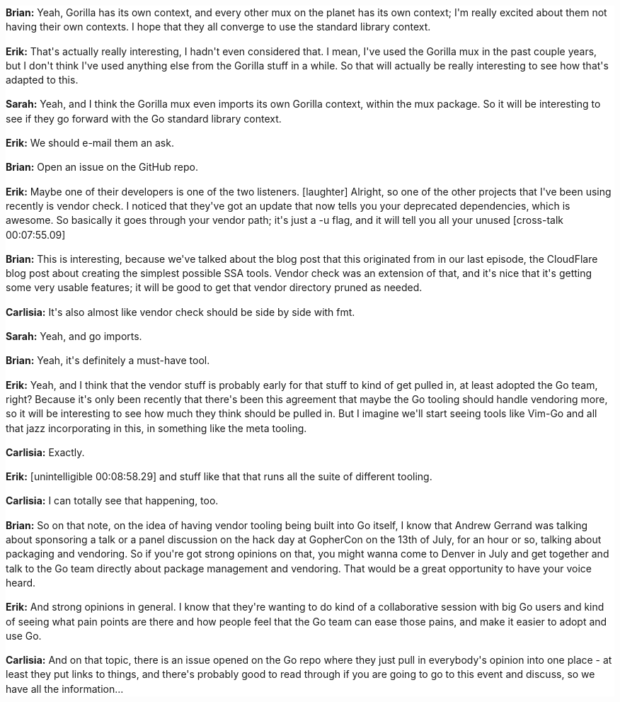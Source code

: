 **Brian:** Yeah, Gorilla has its own context, and every other mux on the planet has its own context; I'm really excited about them not having their own contexts. I hope that they all converge to use the standard library context.

**Erik:** That's actually really interesting, I hadn't even considered that. I mean, I've used the Gorilla mux in the past couple years, but I don't think I've used anything else from the Gorilla stuff in a while. So that will actually be really interesting to see how that's adapted to this.

**Sarah:** Yeah, and I think the Gorilla mux even imports its own Gorilla context, within the mux package. So it will be interesting to see if they go forward with the Go standard library context.

**Erik:** We should e-mail them an ask.

**Brian:** Open an issue on the GitHub repo.

**Erik:** Maybe one of their developers is one of the two listeners. \[laughter\] Alright, so one of the other projects that I've been using recently is vendor check. I noticed that they've got an update that now tells you your deprecated dependencies, which is awesome. So basically it goes through your vendor path; it's just a -u flag, and it will tell you all your unused \[cross-talk 00:07:55.09\]

**Brian:** This is interesting, because we've talked about the blog post that this originated from in our last episode, the CloudFlare blog post about creating the simplest possible SSA tools. Vendor check was an extension of that, and it's nice that it's getting some very usable features; it will be good to get that vendor directory pruned as needed.

**Carlisia:** It's also almost like vendor check should be side by side with fmt.

**Sarah:** Yeah, and go imports.

**Brian:** Yeah, it's definitely a must-have tool.

**Erik:** Yeah, and I think that the vendor stuff is probably early for that stuff to kind of get pulled in, at least adopted the Go team, right? Because it's only been recently that there's been this agreement that maybe the Go tooling should handle vendoring more, so it will be interesting to see how much they think should be pulled in. But I imagine we'll start seeing tools like Vim-Go and all that jazz incorporating in this, in something like the meta tooling.

**Carlisia:** Exactly.

**Erik:** \[unintelligible 00:08:58.29\] and stuff like that that runs all the suite of different tooling.

**Carlisia:** I can totally see that happening, too.

**Brian:** So on that note, on the idea of having vendor tooling being built into Go itself, I know that Andrew Gerrand was talking about sponsoring a talk or a panel discussion on the hack day at GopherCon on the 13th of July, for an hour or so, talking about packaging and vendoring. So if you're got strong opinions on that, you might wanna come to Denver in July and get together and talk to the Go team directly about package management and vendoring. That would be a great opportunity to have your voice heard.

**Erik:** And strong opinions in general. I know that they're wanting to do kind of a collaborative session with big Go users and kind of seeing what pain points are there and how people feel that the Go team can ease those pains, and make it easier to adopt and use Go.

**Carlisia:** And on that topic, there is an issue opened on the Go repo where they just pull in everybody's opinion into one place - at least they put links to things, and there's probably good to read through if you are going to go to this event and discuss, so we have all the information...
